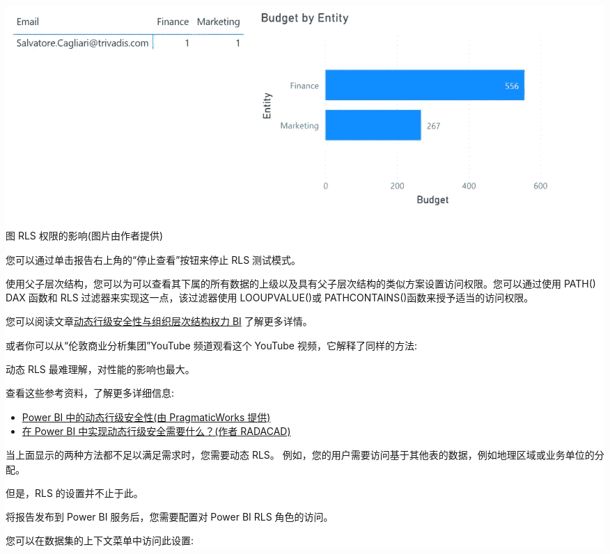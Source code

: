 ![](img/58b515779ddcbe9bd1cda9d98d48234a.png)

图 RLS 权限的影响(图片由作者提供)

您可以通过单击报告右上角的“停止查看”按钮来停止 RLS 测试模式。

使用父子层次结构，您可以为可以查看其下属的所有数据的上级以及具有父子层次结构的类似方案设置访问权限。您可以通过使用 PATH() DAX 函数和 RLS 过滤器来实现这一点，该过滤器使用 LOOUPVALUE()或 PATHCONTAINS()函数来授予适当的访问权限。

您可以阅读文章[动态行级安全性与组织层次结构权力 BI](https://radacad.com/dynamic-row-level-security-with-organizational-hierarchy-power-bi) 了解更多详情。

或者你可以从“伦敦商业分析集团”YouTube 频道观看这个 YouTube 视频，它解释了同样的方法:

动态 RLS 最难理解，对性能的影响也最大。

查看这些参考资料，了解更多详细信息:

*   [Power BI 中的动态行级安全性(由 PragmaticWorks 提供)](https://blog.pragmaticworks.com/dynamic-row-level-security-in-power-bi)
*   [在 Power BI 中实现动态行级安全需要什么？(作者 RADACAD)](https://radacad.com/what-do-you-need-to-implement-dynamic-row-level-security-in-power-bi)

当上面显示的两种方法都不足以满足需求时，您需要动态 RLS。
例如，您的用户需要访问基于其他表的数据，例如地理区域或业务单位的分配。

但是，RLS 的设置并不止于此。

将报告发布到 Power BI 服务后，您需要配置对 Power BI RLS 角色的访问。

您可以在数据集的上下文菜单中访问此设置:
